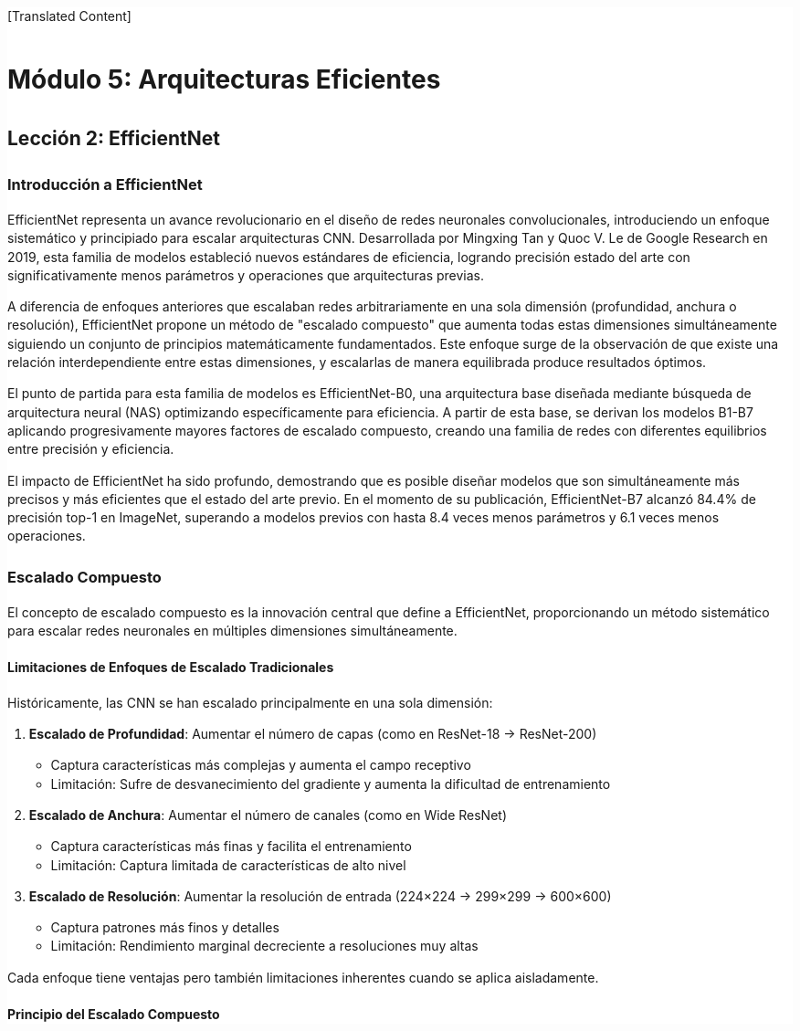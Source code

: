 [Translated Content]
# Módulo 5: Arquitecturas Eficientes

## Lección 2: EfficientNet

### Introducción a EfficientNet

EfficientNet representa un avance revolucionario en el diseño de redes neuronales convolucionales, introduciendo un enfoque sistemático y principiado para escalar arquitecturas CNN. Desarrollada por Mingxing Tan y Quoc V. Le de Google Research en 2019, esta familia de modelos estableció nuevos estándares de eficiencia, logrando precisión estado del arte con significativamente menos parámetros y operaciones que arquitecturas previas.

A diferencia de enfoques anteriores que escalaban redes arbitrariamente en una sola dimensión (profundidad, anchura o resolución), EfficientNet propone un método de "escalado compuesto" que aumenta todas estas dimensiones simultáneamente siguiendo un conjunto de principios matemáticamente fundamentados. Este enfoque surge de la observación de que existe una relación interdependiente entre estas dimensiones, y escalarlas de manera equilibrada produce resultados óptimos.

El punto de partida para esta familia de modelos es EfficientNet-B0, una arquitectura base diseñada mediante búsqueda de arquitectura neural (NAS) optimizando específicamente para eficiencia. A partir de esta base, se derivan los modelos B1-B7 aplicando progresivamente mayores factores de escalado compuesto, creando una familia de redes con diferentes equilibrios entre precisión y eficiencia.

El impacto de EfficientNet ha sido profundo, demostrando que es posible diseñar modelos que son simultáneamente más precisos y más eficientes que el estado del arte previo. En el momento de su publicación, EfficientNet-B7 alcanzó 84.4% de precisión top-1 en ImageNet, superando a modelos previos con hasta 8.4 veces menos parámetros y 6.1 veces menos operaciones.

### Escalado Compuesto

El concepto de escalado compuesto es la innovación central que define a EfficientNet, proporcionando un método sistemático para escalar redes neuronales en múltiples dimensiones simultáneamente.

#### Limitaciones de Enfoques de Escalado Tradicionales

Históricamente, las CNN se han escalado principalmente en una sola dimensión:

1. **Escalado de Profundidad**: Aumentar el número de capas (como en ResNet-18 → ResNet-200)
   - Captura características más complejas y aumenta el campo receptivo
   - Limitación: Sufre de desvanecimiento del gradiente y aumenta la dificultad de entrenamiento

2. **Escalado de Anchura**: Aumentar el número de canales (como en Wide ResNet)
   - Captura características más finas y facilita el entrenamiento
   - Limitación: Captura limitada de características de alto nivel

3. **Escalado de Resolución**: Aumentar la resolución de entrada (224×224 → 299×299 → 600×600)
   - Captura patrones más finos y detalles
   - Limitación: Rendimiento marginal decreciente a resoluciones muy altas

Cada enfoque tiene ventajas pero también limitaciones inherentes cuando se aplica aisladamente.

#### Principio del Escalado Compuesto
